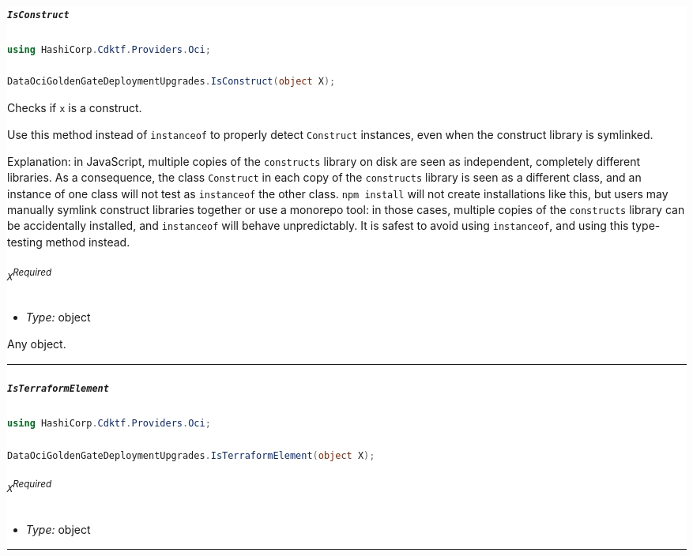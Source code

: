 
##### `IsConstruct` <a name="IsConstruct" id="rhizo-co-terraform-provider-oci.dataOciGoldenGateDeploymentUpgrades.DataOciGoldenGateDeploymentUpgrades.isConstruct"></a>

```csharp
using HashiCorp.Cdktf.Providers.Oci;

DataOciGoldenGateDeploymentUpgrades.IsConstruct(object X);
```

Checks if `x` is a construct.

Use this method instead of `instanceof` to properly detect `Construct`
instances, even when the construct library is symlinked.

Explanation: in JavaScript, multiple copies of the `constructs` library on
disk are seen as independent, completely different libraries. As a
consequence, the class `Construct` in each copy of the `constructs` library
is seen as a different class, and an instance of one class will not test as
`instanceof` the other class. `npm install` will not create installations
like this, but users may manually symlink construct libraries together or
use a monorepo tool: in those cases, multiple copies of the `constructs`
library can be accidentally installed, and `instanceof` will behave
unpredictably. It is safest to avoid using `instanceof`, and using
this type-testing method instead.

###### `X`<sup>Required</sup> <a name="X" id="rhizo-co-terraform-provider-oci.dataOciGoldenGateDeploymentUpgrades.DataOciGoldenGateDeploymentUpgrades.isConstruct.parameter.x"></a>

- *Type:* object

Any object.

---

##### `IsTerraformElement` <a name="IsTerraformElement" id="rhizo-co-terraform-provider-oci.dataOciGoldenGateDeploymentUpgrades.DataOciGoldenGateDeploymentUpgrades.isTerraformElement"></a>

```csharp
using HashiCorp.Cdktf.Providers.Oci;

DataOciGoldenGateDeploymentUpgrades.IsTerraformElement(object X);
```

###### `X`<sup>Required</sup> <a name="X" id="rhizo-co-terraform-provider-oci.dataOciGoldenGateDeploymentUpgrades.DataOciGoldenGateDeploymentUpgrades.isTerraformElement.parameter.x"></a>

- *Type:* object

---
